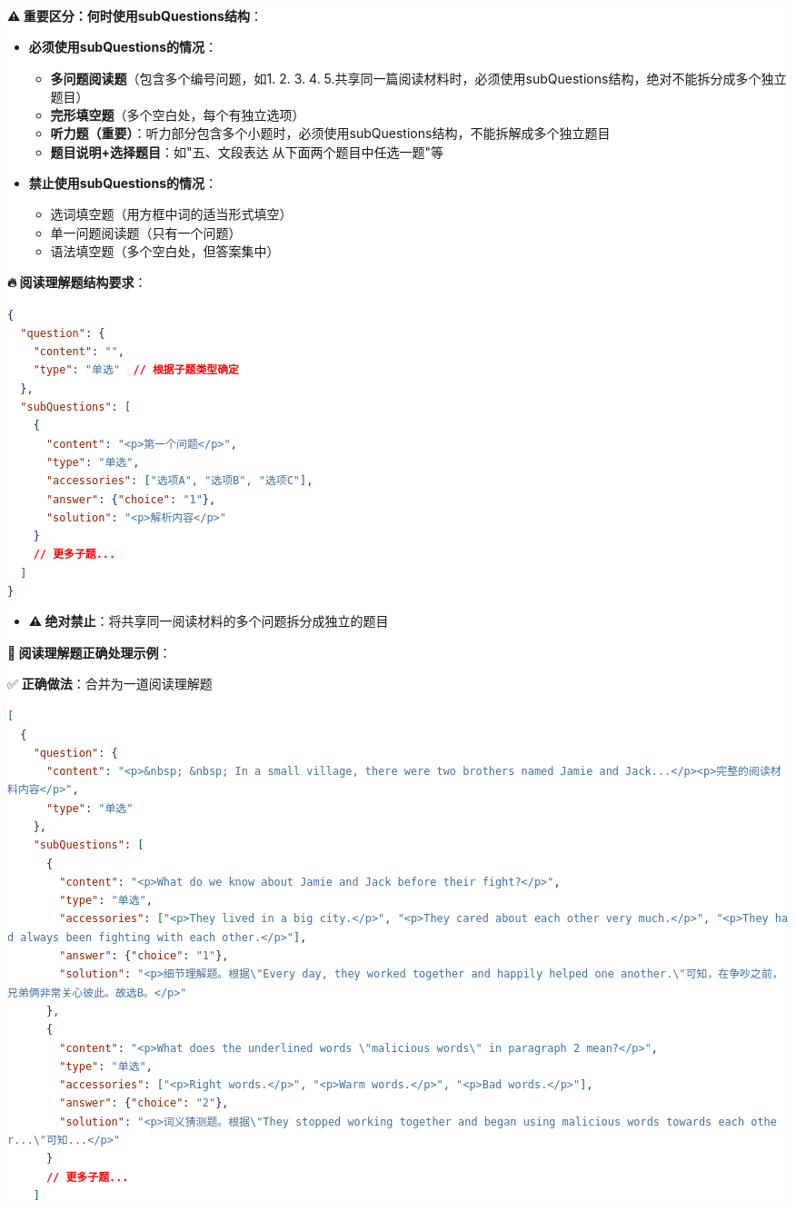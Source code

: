 **⚠️ 重要区分：何时使用subQuestions结构**：
- **必须使用subQuestions的情况**：
  * **多问题阅读题**（包含多个编号问题，如1. 2. 3. 4. 5.共享同一篇阅读材料时，必须使用subQuestions结构，绝对不能拆分成多个独立题目）
  * **完形填空题**（多个空白处，每个有独立选项）
  * **听力题（重要）**：听力部分包含多个小题时，必须使用subQuestions结构，不能拆解成多个独立题目
  * **题目说明+选择题目**：如"五、文段表达 从下面两个题目中任选一题"等

- **禁止使用subQuestions的情况**：
  * 选词填空题（用方框中词的适当形式填空）
  * 单一问题阅读题（只有一个问题）
  * 语法填空题（多个空白处，但答案集中）

**🔥 阅读理解题结构要求**：

  ```json
  {
    "question": {
      "content": "",
      "type": "单选"  // 根据子题类型确定
    },
    "subQuestions": [
      {
        "content": "<p>第一个问题</p>",
        "type": "单选",
        "accessories": ["选项A", "选项B", "选项C"],
        "answer": {"choice": "1"},
        "solution": "<p>解析内容</p>"
      }
      // 更多子题...
    ]
  }
  ```
- **⚠️ 绝对禁止**：将共享同一阅读材料的多个问题拆分成独立的题目

**🎯 阅读理解题正确处理示例**：

✅ **正确做法**：合并为一道阅读理解题
```json
[
  {
    "question": {
      "content": "<p>&nbsp; &nbsp; In a small village, there were two brothers named Jamie and Jack...</p><p>完整的阅读材料内容</p>",
      "type": "单选"
    },
    "subQuestions": [
      {
        "content": "<p>What do we know about Jamie and Jack before their fight?</p>",
        "type": "单选",
        "accessories": ["<p>They lived in a big city.</p>", "<p>They cared about each other very much.</p>", "<p>They had always been fighting with each other.</p>"],
        "answer": {"choice": "1"},
        "solution": "<p>细节理解题。根据\"Every day, they worked together and happily helped one another.\"可知，在争吵之前，兄弟俩非常关心彼此。故选B。</p>"
      },
      {
        "content": "<p>What does the underlined words \"malicious words\" in paragraph 2 mean?</p>",
        "type": "单选",
        "accessories": ["<p>Right words.</p>", "<p>Warm words.</p>", "<p>Bad words.</p>"],
        "answer": {"choice": "2"},
        "solution": "<p>词义猜测题。根据\"They stopped working together and began using malicious words towards each other...\"可知...</p>"
      }
      // 更多子题...
    ]
```
